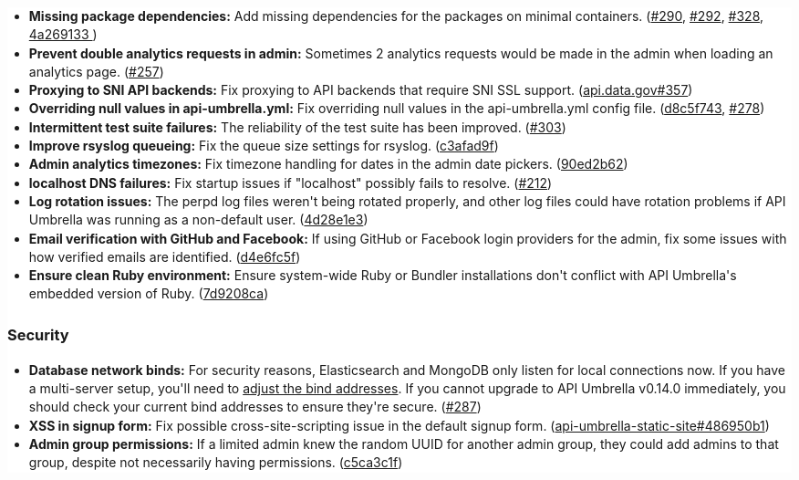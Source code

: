 -   **Missing package dependencies:** Add missing dependencies for the packages on minimal containers.
    ([\#290](https://github.com/NREL/api-umbrella/issues/290), [\#292](https://github.com/NREL/api-umbrella/pull/292),
    [\#328](https://github.com/NREL/api-umbrella/pull/328),
    [4a269133 ](https://github.com/NREL/api-umbrella/commit/4a2691338db1ee24f937a1dc32c1819b4958ae42))
-   **Prevent double analytics requests in admin:** Sometimes 2 analytics requests would be made in the admin when
    loading an analytics page. ([\#257](https://github.com/NREL/api-umbrella/issues/257))
-   **Proxying to SNI API backends:** Fix proxying to API backends that require SNI SSL support.
    ([api.data.gov#357](https://github.com/18F/api.data.gov/issues/357))
-   **Overriding null values in api-umbrella.yml:** Fix overriding null values in the api-umbrella.yml config file.
    ([d8c5f743](https://github.com/NREL/api-umbrella/commit/d8c5f74377ae34b233ddcbd1f19fbef3220ef5d4),
    [\#278](https://github.com/NREL/api-umbrella/issues/278#issuecomment-238776123))
-   **Intermittent test suite failures:** The reliability of the test suite has been improved.
    ([\#303](https://github.com/NREL/api-umbrella/issues/303))
-   **Improve rsyslog queueing:** Fix the queue size settings for rsyslog.
    ([c3afad9f](https://github.com/NREL/api-umbrella/commit/c3afad9faa7b9713d7aff8280c3904a4fe395691))
-   **Admin analytics timezones:** Fix timezone handling for dates in the admin date pickers.
    ([90ed2b62](https://github.com/NREL/api-umbrella/commit/90ed2b621fe7a331151ce826e62e828e4cbcdbee))
-   **localhost DNS failures:** Fix startup issues if "localhost" possibly fails to resolve.
    ([\#212](https://github.com/NREL/api-umbrella/issues/212))
-   **Log rotation issues:** The perpd log files weren't being rotated properly, and other log files could have rotation
    problems if API Umbrella was running as a non-default user.
    ([4d28e1e3](https://github.com/NREL/api-umbrella/commit/4d28e1e389811db86738b4df2463940dab8d5012))
-   **Email verification with GitHub and Facebook:** If using GitHub or Facebook login providers for the admin, fix some
    issues with how verified emails are identified.
    ([d4e6fc5f](https://github.com/NREL/api-umbrella/commit/d4e6fc5ff2acd0f0e789639e3117e9a233eab4e6))
-   **Ensure clean Ruby environment:** Ensure system-wide Ruby or Bundler installations don't conflict with API
    Umbrella's embedded version of Ruby.
    ([7d9208ca](https://github.com/NREL/api-umbrella/commit/7d9208caf6a1aa25d6ed10a6a95330dcb0a9bc1e))

### Security

-   **Database network binds:** For security reasons, Elasticsearch and MongoDB only listen for local connections now.
    If you have a multi-server setup, you'll need to
    [adjust the bind addresses](https://api-umbrella.readthedocs.io/en/latest/server/multi-server.html#bind-address). If
    you cannot upgrade to API Umbrella v0.14.0 immediately, you should check your current bind addresses to ensure
    they're secure. ([\#287](https://github.com/NREL/api-umbrella/issues/287))
-   **XSS in signup form:** Fix possible cross-site-scripting issue in the default signup form.
    ([api-umbrella-static-site#486950b1](https://github.com/NREL/api-umbrella-static-site/commit/486950b17db1b71ca71e624dbfb073f4a47ff379))
-   **Admin group permissions:** If a limited admin knew the random UUID for another admin group, they could add admins
    to that group, despite not necessarily having permissions.
    ([c5ca3c1f](https://github.com/NREL/api-umbrella/commit/c5ca3c1f16829be77d71d55de57add0ae948ecc9))
